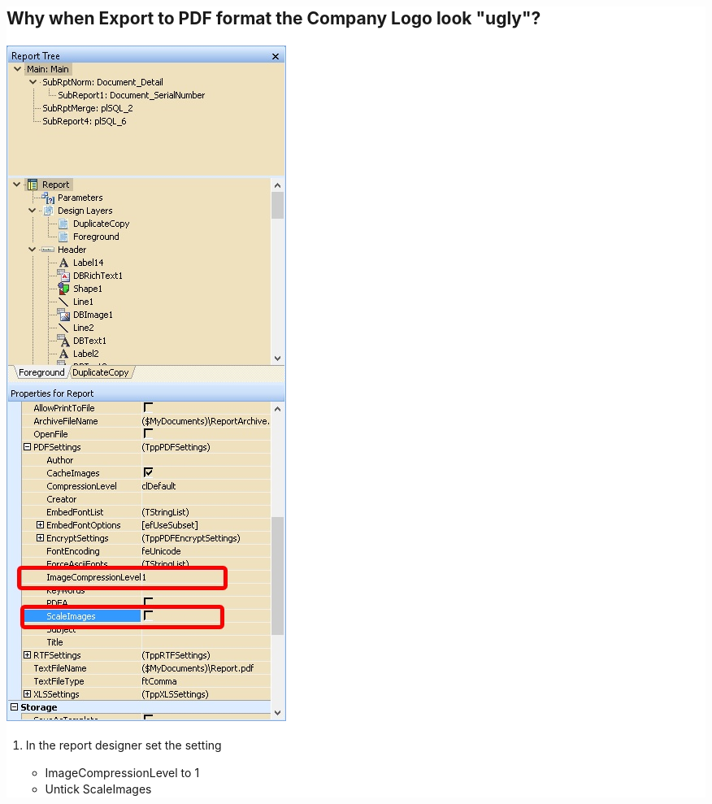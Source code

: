 ## Why when Export to PDF format the Company Logo look "ugly"?

![image-compression-level-1](../../../../static/img/usage/tools/rtm-faq/image-compression-level-1.jpg)

1. In the report designer set the setting

    - ImageCompressionLevel to 1
    - Untick ScaleImages
